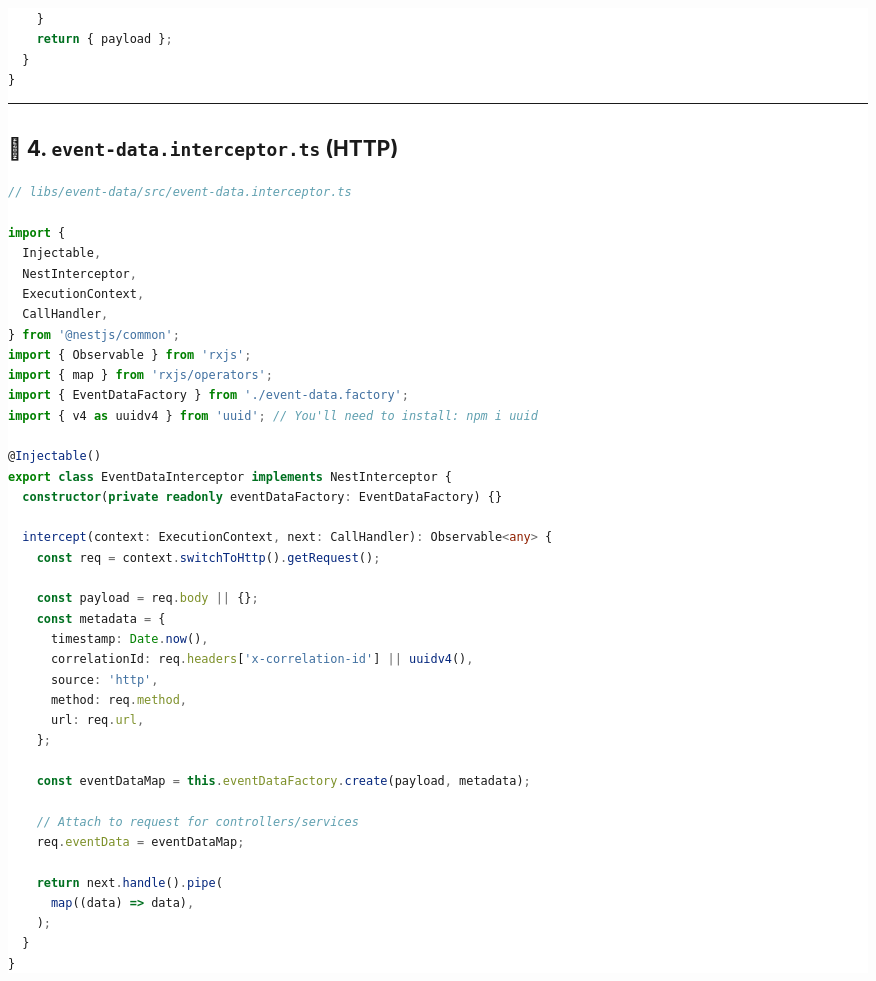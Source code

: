 ```ts
    }
    return { payload };
  }
}
```

---

## 📄 4. `event-data.interceptor.ts` (HTTP)

```ts
// libs/event-data/src/event-data.interceptor.ts

import {
  Injectable,
  NestInterceptor,
  ExecutionContext,
  CallHandler,
} from '@nestjs/common';
import { Observable } from 'rxjs';
import { map } from 'rxjs/operators';
import { EventDataFactory } from './event-data.factory';
import { v4 as uuidv4 } from 'uuid'; // You'll need to install: npm i uuid

@Injectable()
export class EventDataInterceptor implements NestInterceptor {
  constructor(private readonly eventDataFactory: EventDataFactory) {}

  intercept(context: ExecutionContext, next: CallHandler): Observable<any> {
    const req = context.switchToHttp().getRequest();

    const payload = req.body || {};
    const metadata = {
      timestamp: Date.now(),
      correlationId: req.headers['x-correlation-id'] || uuidv4(),
      source: 'http',
      method: req.method,
      url: req.url,
    };

    const eventDataMap = this.eventDataFactory.create(payload, metadata);

    // Attach to request for controllers/services
    req.eventData = eventDataMap;

    return next.handle().pipe(
      map((data) => data),
    );
  }
}
```
